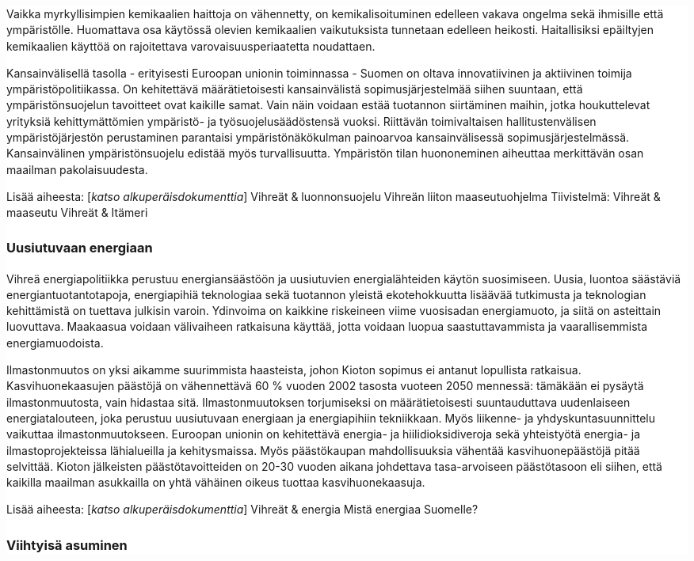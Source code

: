 
Vaikka myrkyllisimpien kemikaalien haittoja on vähennetty, on kemikalisoituminen
edelleen vakava ongelma sekä ihmisille että ympäristölle. Huomattava osa
käytössä olevien kemikaalien vaikutuksista tunnetaan edelleen heikosti.
Haitallisiksi epäiltyjen kemikaalien käyttöä on rajoitettava
varovaisuusperiaatetta noudattaen.


Kansainvälisellä tasolla - erityisesti Euroopan unionin toiminnassa - Suomen on
oltava innovatiivinen ja aktiivinen toimija ympäristöpolitiikassa. On
kehitettävä määrätietoisesti kansainvälistä sopimusjärjestelmää siihen suuntaan,
että ympäristönsuojelun tavoitteet ovat kaikille samat. Vain näin voidaan estää
tuotannon siirtäminen maihin, jotka houkuttelevat yrityksiä kehittymättömien
ympäristö- ja työsuojelusäädöstensä vuoksi. Riittävän toimivaltaisen
hallitustenvälisen ympäristöjärjestön perustaminen parantaisi
ympäristönäkökulman painoarvoa kansainvälisessä sopimusjärjestelmässä.
Kansainvälinen ympäristönsuojelu edistää myös turvallisuutta. Ympäristön tilan
huononeminen aiheuttaa merkittävän osan maailman pakolaisuudesta.


Lisää aiheesta: [*katso alkuperäisdokumenttia*]    Vihreät & luonnonsuojelu
Vihreän liiton maaseutuohjelma    Tiivistelmä: Vihreät & maaseutu    Vihreät &
Itämeri


### Uusiutuvaan energiaan


Vihreä energiapolitiikka perustuu energiansäästöön ja uusiutuvien
energialähteiden käytön suosimiseen. Uusia, luontoa säästäviä
energiantuotantotapoja, energiapihiä teknologiaa sekä tuotannon yleistä
ekotehokkuutta lisäävää tutkimusta ja teknologian kehittämistä on tuettava
julkisin varoin. Ydinvoima on kaikkine riskeineen viime vuosisadan energiamuoto,
ja siitä on asteittain luovuttava. Maakaasua voidaan välivaiheen ratkaisuna
käyttää, jotta voidaan luopua saastuttavammista ja vaarallisemmista
energiamuodoista.


Ilmastonmuutos on yksi aikamme suurimmista haasteista, johon Kioton sopimus ei
antanut lopullista ratkaisua. Kasvihuonekaasujen päästöjä on vähennettävä 60 %
vuoden 2002 tasosta vuoteen 2050 mennessä: tämäkään ei pysäytä ilmastonmuutosta,
vain hidastaa sitä. Ilmastonmuutoksen torjumiseksi on määrätietoisesti
suuntauduttava uudenlaiseen energiatalouteen, joka perustuu uusiutuvaan
energiaan ja energiapihiin tekniikkaan. Myös liikenne- ja yhdyskuntasuunnittelu
vaikuttaa ilmastonmuutokseen. Euroopan unionin on kehitettävä energia- ja
hiilidioksidiveroja sekä yhteistyötä energia- ja ilmastoprojekteissa
lähialueilla ja kehitysmaissa. Myös päästökaupan mahdollisuuksia vähentää
kasvihuonepäästöjä pitää selvittää. Kioton jälkeisten päästötavoitteiden on
20-30 vuoden aikana johdettava tasa-arvoiseen päästötasoon eli siihen, että
kaikilla maailman asukkailla on yhtä vähäinen oikeus tuottaa kasvihuonekaasuja.


Lisää aiheesta: [*katso alkuperäisdokumenttia*]    Vihreät & energia    Mistä
energiaa Suomelle?


### Viihtyisä asuminen
